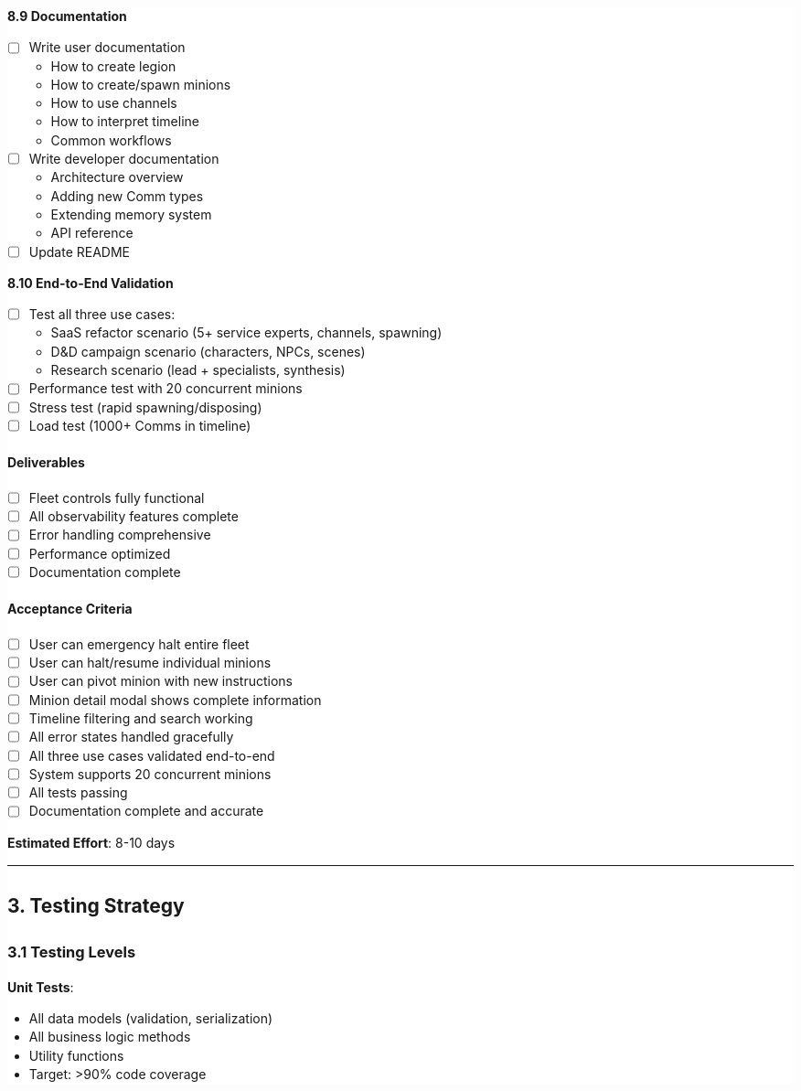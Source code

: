 **8.9 Documentation**
- [ ] Write user documentation
  - How to create legion
  - How to create/spawn minions
  - How to use channels
  - How to interpret timeline
  - Common workflows
- [ ] Write developer documentation
  - Architecture overview
  - Adding new Comm types
  - Extending memory system
  - API reference
- [ ] Update README

**8.10 End-to-End Validation**
- [ ] Test all three use cases:
  - SaaS refactor scenario (5+ service experts, channels, spawning)
  - D&D campaign scenario (characters, NPCs, scenes)
  - Research scenario (lead + specialists, synthesis)
- [ ] Performance test with 20 concurrent minions
- [ ] Stress test (rapid spawning/disposing)
- [ ] Load test (1000+ Comms in timeline)

#### Deliverables
- [ ] Fleet controls fully functional
- [ ] All observability features complete
- [ ] Error handling comprehensive
- [ ] Performance optimized
- [ ] Documentation complete

#### Acceptance Criteria
- [ ] User can emergency halt entire fleet
- [ ] User can halt/resume individual minions
- [ ] User can pivot minion with new instructions
- [ ] Minion detail modal shows complete information
- [ ] Timeline filtering and search working
- [ ] All error states handled gracefully
- [ ] All three use cases validated end-to-end
- [ ] System supports 20 concurrent minions
- [ ] All tests passing
- [ ] Documentation complete and accurate

**Estimated Effort**: 8-10 days

---

## 3. Testing Strategy

### 3.1 Testing Levels

**Unit Tests**:
- All data models (validation, serialization)
- All business logic methods
- Utility functions
- Target: >90% code coverage
